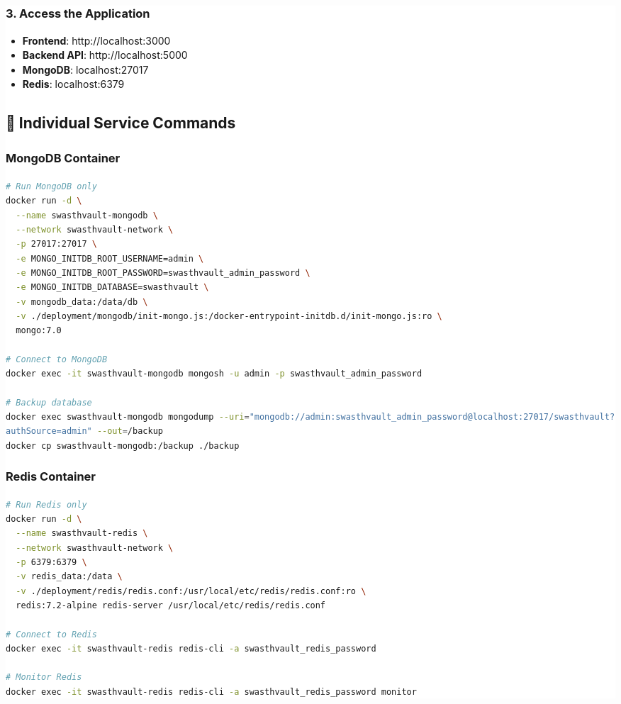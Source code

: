 ### 3. Access the Application

- **Frontend**: http://localhost:3000
- **Backend API**: http://localhost:5000
- **MongoDB**: localhost:27017
- **Redis**: localhost:6379

## 🔧 Individual Service Commands

### MongoDB Container

```bash
# Run MongoDB only
docker run -d \
  --name swasthvault-mongodb \
  --network swasthvault-network \
  -p 27017:27017 \
  -e MONGO_INITDB_ROOT_USERNAME=admin \
  -e MONGO_INITDB_ROOT_PASSWORD=swasthvault_admin_password \
  -e MONGO_INITDB_DATABASE=swasthvault \
  -v mongodb_data:/data/db \
  -v ./deployment/mongodb/init-mongo.js:/docker-entrypoint-initdb.d/init-mongo.js:ro \
  mongo:7.0

# Connect to MongoDB
docker exec -it swasthvault-mongodb mongosh -u admin -p swasthvault_admin_password

# Backup database
docker exec swasthvault-mongodb mongodump --uri="mongodb://admin:swasthvault_admin_password@localhost:27017/swasthvault?authSource=admin" --out=/backup
docker cp swasthvault-mongodb:/backup ./backup
```

### Redis Container

```bash
# Run Redis only
docker run -d \
  --name swasthvault-redis \
  --network swasthvault-network \
  -p 6379:6379 \
  -v redis_data:/data \
  -v ./deployment/redis/redis.conf:/usr/local/etc/redis/redis.conf:ro \
  redis:7.2-alpine redis-server /usr/local/etc/redis/redis.conf

# Connect to Redis
docker exec -it swasthvault-redis redis-cli -a swasthvault_redis_password

# Monitor Redis
docker exec -it swasthvault-redis redis-cli -a swasthvault_redis_password monitor
```
